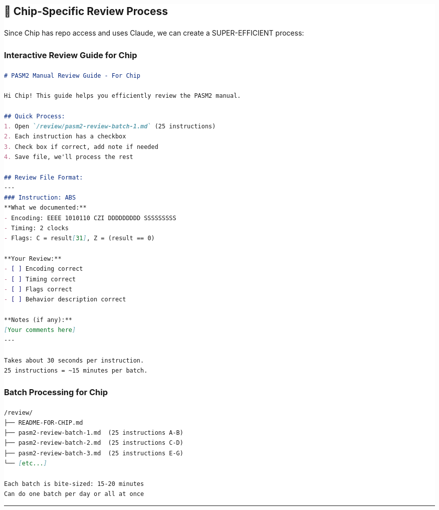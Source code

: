 
## 🚀 Chip-Specific Review Process

Since Chip has repo access and uses Claude, we can create a SUPER-EFFICIENT process:

### Interactive Review Guide for Chip
```markdown
# PASM2 Manual Review Guide - For Chip

Hi Chip! This guide helps you efficiently review the PASM2 manual.

## Quick Process:
1. Open `/review/pasm2-review-batch-1.md` (25 instructions)
2. Each instruction has a checkbox
3. Check box if correct, add note if needed
4. Save file, we'll process the rest

## Review File Format:
---
### Instruction: ABS
**What we documented:**
- Encoding: EEEE 1010110 CZI DDDDDDDDD SSSSSSSSS
- Timing: 2 clocks
- Flags: C = result[31], Z = (result == 0)

**Your Review:**
- [ ] Encoding correct
- [ ] Timing correct  
- [ ] Flags correct
- [ ] Behavior description correct

**Notes (if any):**
[Your comments here]
---

Takes about 30 seconds per instruction.
25 instructions = ~15 minutes per batch.
```

### Batch Processing for Chip
```markdown
/review/
├── README-FOR-CHIP.md
├── pasm2-review-batch-1.md  (25 instructions A-B)
├── pasm2-review-batch-2.md  (25 instructions C-D)
├── pasm2-review-batch-3.md  (25 instructions E-G)
└── [etc...]

Each batch is bite-sized: 15-20 minutes
Can do one batch per day or all at once
```

---
